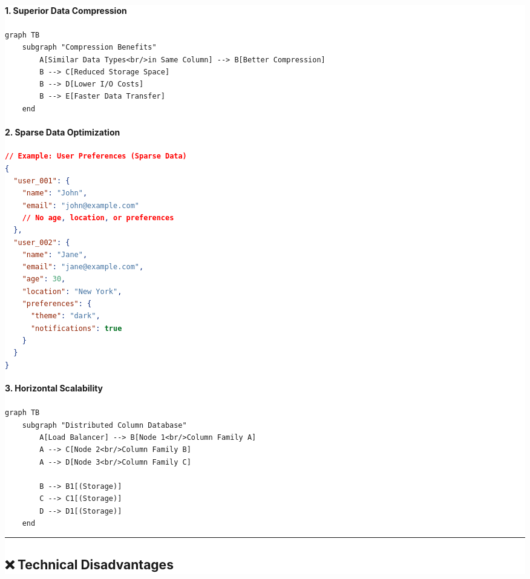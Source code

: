 #### 1. **Superior Data Compression**

```mermaid
graph TB
    subgraph "Compression Benefits"
        A[Similar Data Types<br/>in Same Column] --> B[Better Compression]
        B --> C[Reduced Storage Space]
        B --> D[Lower I/O Costs]
        B --> E[Faster Data Transfer]
    end
```

#### 2. **Sparse Data Optimization**

```json
// Example: User Preferences (Sparse Data)
{
  "user_001": {
    "name": "John",
    "email": "john@example.com"
    // No age, location, or preferences
  },
  "user_002": {
    "name": "Jane",
    "email": "jane@example.com",
    "age": 30,
    "location": "New York",
    "preferences": {
      "theme": "dark",
      "notifications": true
    }
  }
}
```

#### 3. **Horizontal Scalability**

```mermaid
graph TB
    subgraph "Distributed Column Database"
        A[Load Balancer] --> B[Node 1<br/>Column Family A]
        A --> C[Node 2<br/>Column Family B]
        A --> D[Node 3<br/>Column Family C]

        B --> B1[(Storage)]
        C --> C1[(Storage)]
        D --> D1[(Storage)]
    end
```

---

## ❌ Technical Disadvantages
